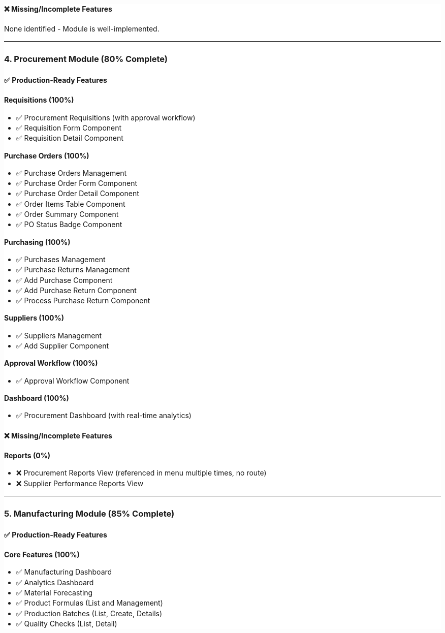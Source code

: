 #### ❌ Missing/Incomplete Features

None identified - Module is well-implemented.

---

### 4. Procurement Module (80% Complete)

#### ✅ Production-Ready Features

**Requisitions (100%)**
- ✅ Procurement Requisitions (with approval workflow)
- ✅ Requisition Form Component
- ✅ Requisition Detail Component

**Purchase Orders (100%)**
- ✅ Purchase Orders Management
- ✅ Purchase Order Form Component
- ✅ Purchase Order Detail Component
- ✅ Order Items Table Component
- ✅ Order Summary Component
- ✅ PO Status Badge Component

**Purchasing (100%)**
- ✅ Purchases Management
- ✅ Purchase Returns Management
- ✅ Add Purchase Component
- ✅ Add Purchase Return Component
- ✅ Process Purchase Return Component

**Suppliers (100%)**
- ✅ Suppliers Management
- ✅ Add Supplier Component

**Approval Workflow (100%)**
- ✅ Approval Workflow Component

**Dashboard (100%)**
- ✅ Procurement Dashboard (with real-time analytics)

#### ❌ Missing/Incomplete Features

**Reports (0%)**
- ❌ Procurement Reports View (referenced in menu multiple times, no route)
- ❌ Supplier Performance Reports View

---

### 5. Manufacturing Module (85% Complete)

#### ✅ Production-Ready Features

**Core Features (100%)**
- ✅ Manufacturing Dashboard
- ✅ Analytics Dashboard
- ✅ Material Forecasting
- ✅ Product Formulas (List and Management)
- ✅ Production Batches (List, Create, Details)
- ✅ Quality Checks (List, Detail)

